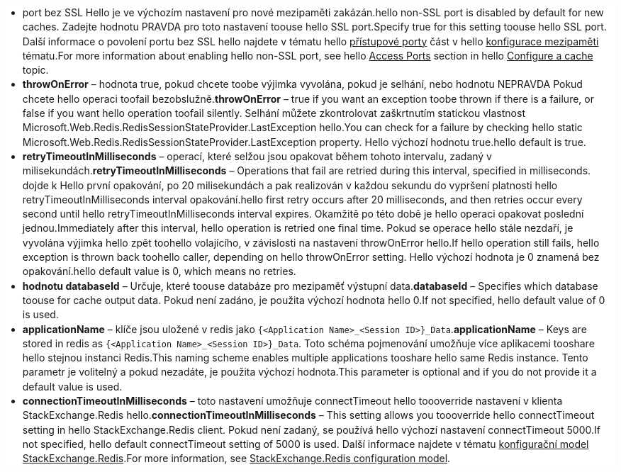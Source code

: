   * <span data-ttu-id="380fb-133">port bez SSL Hello je ve výchozím nastavení pro nové mezipaměti zakázán.</span><span class="sxs-lookup"><span data-stu-id="380fb-133">hello non-SSL port is disabled by default for new caches.</span></span> <span data-ttu-id="380fb-134">Zadejte hodnotu PRAVDA pro toto nastavení toouse hello SSL port.</span><span class="sxs-lookup"><span data-stu-id="380fb-134">Specify true for this setting toouse hello SSL port.</span></span> <span data-ttu-id="380fb-135">Další informace o povolení portu bez SSL hello najdete v tématu hello [přístupové porty](cache-configure.md#access-ports) část v hello [konfigurace mezipaměti](cache-configure.md) tématu.</span><span class="sxs-lookup"><span data-stu-id="380fb-135">For more information about enabling hello non-SSL port, see hello [Access Ports](cache-configure.md#access-ports) section in hello [Configure a cache](cache-configure.md) topic.</span></span>
* <span data-ttu-id="380fb-136">**throwOnError** – hodnota true, pokud chcete toobe výjimka vyvolána, pokud je selhání, nebo hodnotu NEPRAVDA Pokud chcete hello operaci toofail bezobslužně.</span><span class="sxs-lookup"><span data-stu-id="380fb-136">**throwOnError** – true if you want an exception toobe thrown if there is a failure, or false if you want hello operation toofail silently.</span></span> <span data-ttu-id="380fb-137">Selhání můžete zkontrolovat zaškrtnutím statickou vlastnost Microsoft.Web.Redis.RedisSessionStateProvider.LastException hello.</span><span class="sxs-lookup"><span data-stu-id="380fb-137">You can check for a failure by checking hello static Microsoft.Web.Redis.RedisSessionStateProvider.LastException property.</span></span> <span data-ttu-id="380fb-138">Hello výchozí hodnotu true.</span><span class="sxs-lookup"><span data-stu-id="380fb-138">hello default is true.</span></span>
* <span data-ttu-id="380fb-139">**retryTimeoutInMilliseconds** – operací, které selžou jsou opakovat během tohoto intervalu, zadaný v milisekundách.</span><span class="sxs-lookup"><span data-stu-id="380fb-139">**retryTimeoutInMilliseconds** – Operations that fail are retried during this interval, specified in milliseconds.</span></span> <span data-ttu-id="380fb-140">dojde k Hello první opakování, po 20 milisekundách a pak realizován v každou sekundu do vypršení platnosti hello retryTimeoutInMilliseconds interval opakování.</span><span class="sxs-lookup"><span data-stu-id="380fb-140">hello first retry occurs after 20 milliseconds, and then retries occur every second until hello retryTimeoutInMilliseconds interval expires.</span></span> <span data-ttu-id="380fb-141">Okamžitě po této době je hello operaci opakovat poslední jednou.</span><span class="sxs-lookup"><span data-stu-id="380fb-141">Immediately after this interval, hello operation is retried one final time.</span></span> <span data-ttu-id="380fb-142">Pokud se operace hello stále nezdaří, je vyvolána výjimka hello zpět toohello volajícího, v závislosti na nastavení throwOnError hello.</span><span class="sxs-lookup"><span data-stu-id="380fb-142">If hello operation still fails, hello exception is thrown back toohello caller, depending on hello throwOnError setting.</span></span> <span data-ttu-id="380fb-143">Hello výchozí hodnota je 0 znamená bez opakování.</span><span class="sxs-lookup"><span data-stu-id="380fb-143">hello default value is 0, which means no retries.</span></span>
* <span data-ttu-id="380fb-144">**hodnotu databaseId** – Určuje, které toouse databáze pro mezipaměť výstupní data.</span><span class="sxs-lookup"><span data-stu-id="380fb-144">**databaseId** – Specifies which database toouse for cache output data.</span></span> <span data-ttu-id="380fb-145">Pokud není zadáno, je použita výchozí hodnota hello 0.</span><span class="sxs-lookup"><span data-stu-id="380fb-145">If not specified, hello default value of 0 is used.</span></span>
* <span data-ttu-id="380fb-146">**applicationName** – klíče jsou uložené v redis jako `{<Application Name>_<Session ID>}_Data`.</span><span class="sxs-lookup"><span data-stu-id="380fb-146">**applicationName** – Keys are stored in redis as `{<Application Name>_<Session ID>}_Data`.</span></span> <span data-ttu-id="380fb-147">Toto schéma pojmenování umožňuje více aplikacemi tooshare hello stejnou instanci Redis.</span><span class="sxs-lookup"><span data-stu-id="380fb-147">This naming scheme enables multiple applications tooshare hello same Redis instance.</span></span> <span data-ttu-id="380fb-148">Tento parametr je volitelný a pokud nezadáte, je použita výchozí hodnota.</span><span class="sxs-lookup"><span data-stu-id="380fb-148">This parameter is optional and if you do not provide it a default value is used.</span></span>
* <span data-ttu-id="380fb-149">**connectionTimeoutInMilliseconds** – toto nastavení umožňuje connectTimeout hello toooverride nastavení v klienta StackExchange.Redis hello.</span><span class="sxs-lookup"><span data-stu-id="380fb-149">**connectionTimeoutInMilliseconds** – This setting allows you toooverride hello connectTimeout setting in hello StackExchange.Redis client.</span></span> <span data-ttu-id="380fb-150">Pokud není zadaný, se používá hello výchozí nastavení connectTimeout 5000.</span><span class="sxs-lookup"><span data-stu-id="380fb-150">If not specified, hello default connectTimeout setting of 5000 is used.</span></span> <span data-ttu-id="380fb-151">Další informace najdete v tématu [konfigurační model StackExchange.Redis](http://go.microsoft.com/fwlink/?LinkId=398705).</span><span class="sxs-lookup"><span data-stu-id="380fb-151">For more information, see [StackExchange.Redis configuration model](http://go.microsoft.com/fwlink/?LinkId=398705).</span></span>